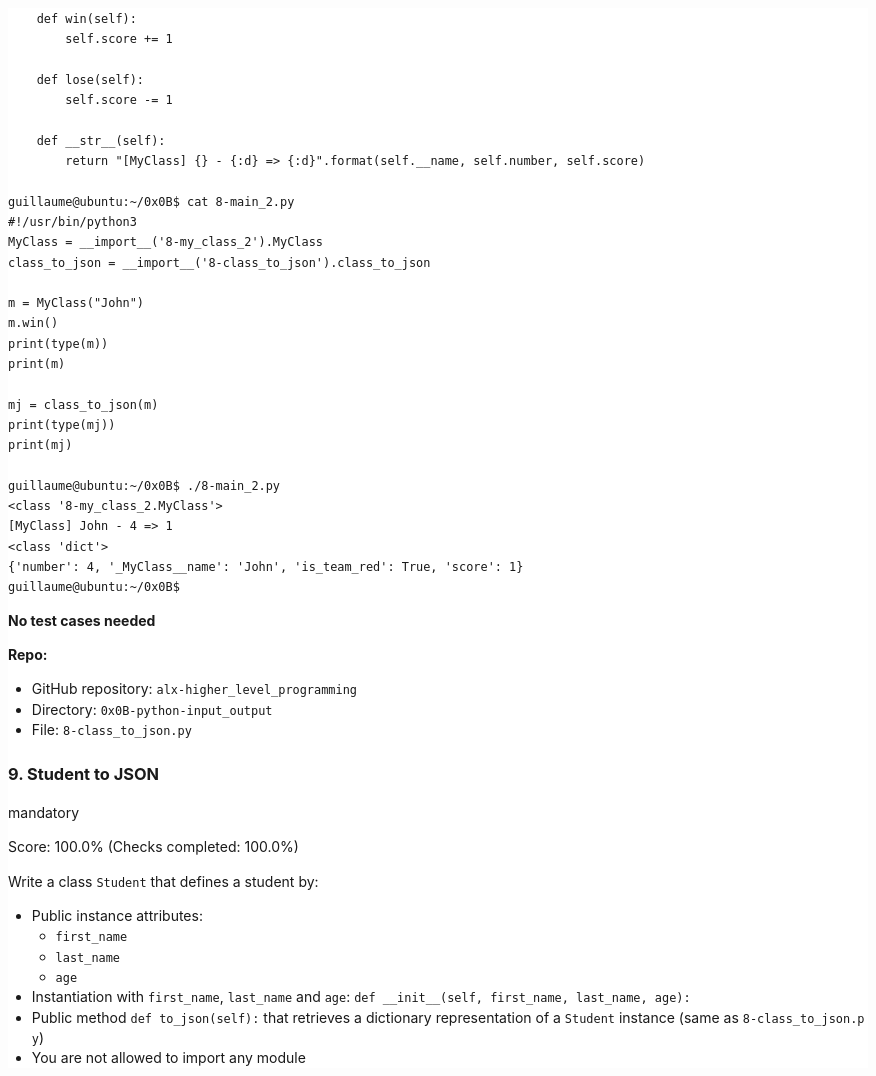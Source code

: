 ```
    def win(self):
        self.score += 1

    def lose(self):
        self.score -= 1

    def __str__(self):
        return "[MyClass] {} - {:d} => {:d}".format(self.__name, self.number, self.score)

guillaume@ubuntu:~/0x0B$ cat 8-main_2.py 
#!/usr/bin/python3
MyClass = __import__('8-my_class_2').MyClass
class_to_json = __import__('8-class_to_json').class_to_json

m = MyClass("John")
m.win()
print(type(m))
print(m)

mj = class_to_json(m)
print(type(mj))
print(mj)

guillaume@ubuntu:~/0x0B$ ./8-main_2.py 
<class '8-my_class_2.MyClass'>
[MyClass] John - 4 => 1
<class 'dict'>
{'number': 4, '_MyClass__name': 'John', 'is_team_red': True, 'score': 1}
guillaume@ubuntu:~/0x0B$
```

**No test cases needed**

**Repo:**

-   GitHub repository: `alx-higher_level_programming`
-   Directory: `0x0B-python-input_output`
-   File: `8-class_to_json.py`

### 9\. Student to JSON

mandatory

Score: 100.0% (Checks completed: 100.0%)

Write a class `Student` that defines a student by:

-   Public instance attributes:
    -   `first_name`
    -   `last_name`
    -   `age`
-   Instantiation with `first_name`, `last_name` and `age`: `def __init__(self, first_name, last_name, age):`
-   Public method `def to_json(self):` that retrieves a dictionary representation of a `Student` instance (same as `8-class_to_json.py`)
-   You are not allowed to import any module
